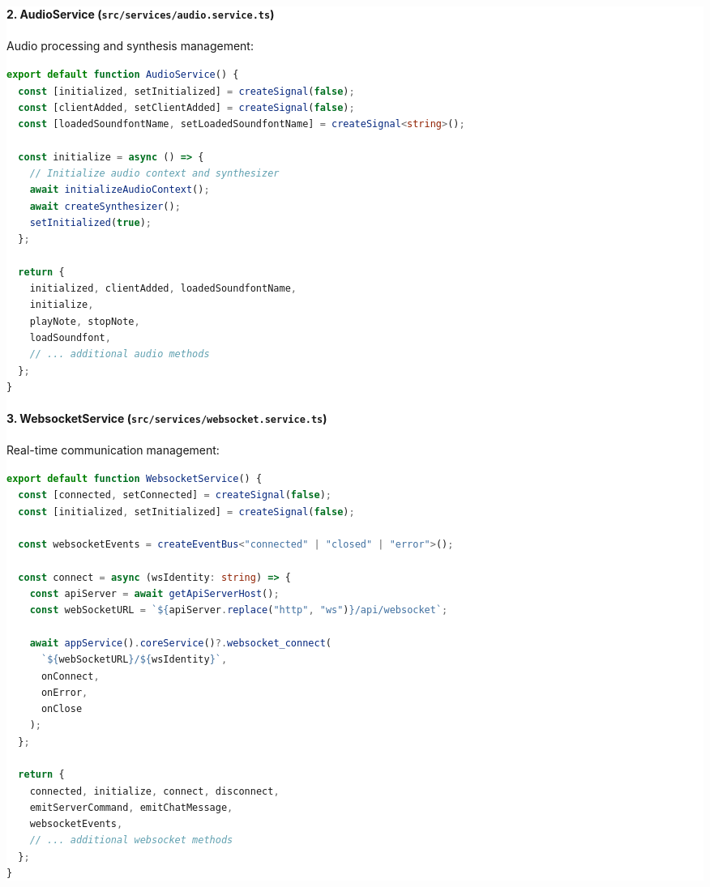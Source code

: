 #### 2. AudioService (`src/services/audio.service.ts`)

Audio processing and synthesis management:

```typescript
export default function AudioService() {
  const [initialized, setInitialized] = createSignal(false);
  const [clientAdded, setClientAdded] = createSignal(false);
  const [loadedSoundfontName, setLoadedSoundfontName] = createSignal<string>();
  
  const initialize = async () => {
    // Initialize audio context and synthesizer
    await initializeAudioContext();
    await createSynthesizer();
    setInitialized(true);
  };
  
  return {
    initialized, clientAdded, loadedSoundfontName,
    initialize,
    playNote, stopNote,
    loadSoundfont,
    // ... additional audio methods
  };
}
```

#### 3. WebsocketService (`src/services/websocket.service.ts`)

Real-time communication management:

```typescript
export default function WebsocketService() {
  const [connected, setConnected] = createSignal(false);
  const [initialized, setInitialized] = createSignal(false);
  
  const websocketEvents = createEventBus<"connected" | "closed" | "error">();
  
  const connect = async (wsIdentity: string) => {
    const apiServer = await getApiServerHost();
    const webSocketURL = `${apiServer.replace("http", "ws")}/api/websocket`;
    
    await appService().coreService()?.websocket_connect(
      `${webSocketURL}/${wsIdentity}`,
      onConnect,
      onError,
      onClose
    );
  };
  
  return {
    connected, initialize, connect, disconnect,
    emitServerCommand, emitChatMessage,
    websocketEvents,
    // ... additional websocket methods
  };
}
```

